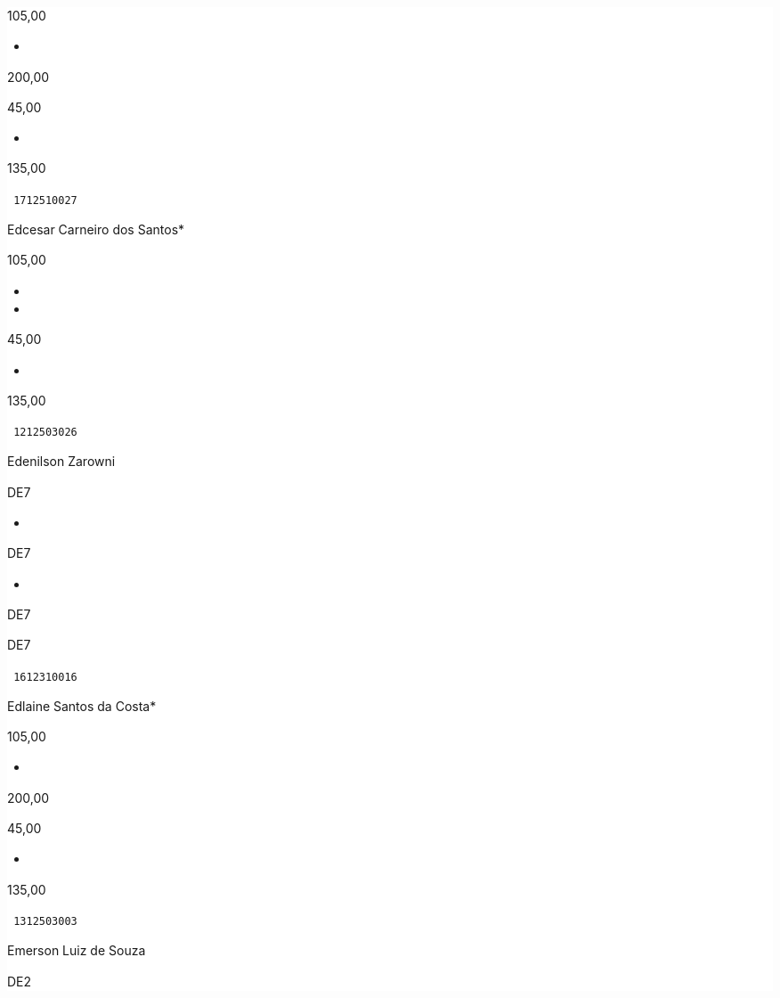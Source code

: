    105,00

   -

   200,00

   45,00

   -

   135,00

     1712510027

   Edcesar Carneiro dos Santos*

   105,00

   -

   -

   45,00

   -

   135,00

     1212503026

   Edenilson Zarowni

   DE7

   -

   DE7

   -

   DE7

   DE7

     1612310016

   Edlaine Santos da Costa*

   105,00

   -

   200,00

   45,00

   -

   135,00

     1312503003

   Emerson Luiz de Souza

   DE2
